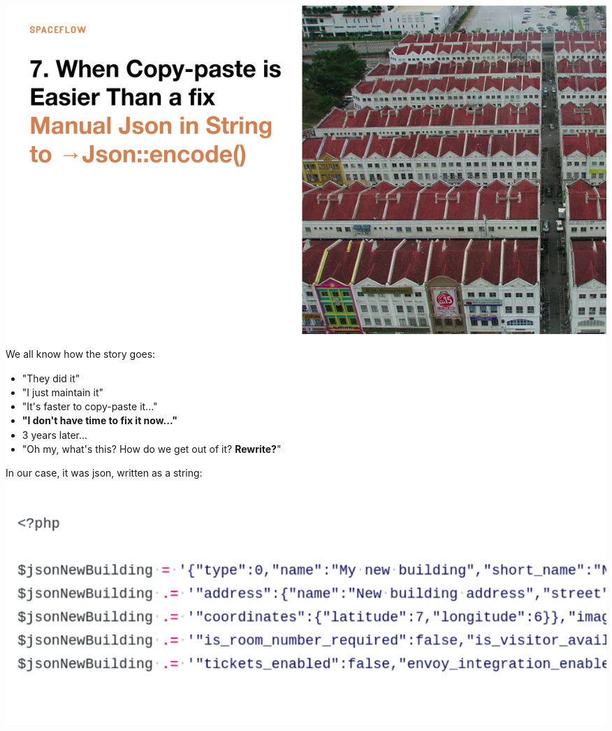 <img src="/assets/images/posts/2019/spaceflow_10_points/23.png" class="img-thumbnail col-12 col-md-8">

We all know how the story goes:

- "They did it"
- "I just maintain it"
- "It's faster to copy-paste it..."
- **"I don't have time to fix it now..."**
- 3 years later...
- "Oh my, what's this? How do we get out of it? **Rewrite?**"

In our case, it was json, written as a string:

<img src="/assets/images/posts/2019/spaceflow_10_points/24.png" class="img-thumbnail col-12 col-md-8">
